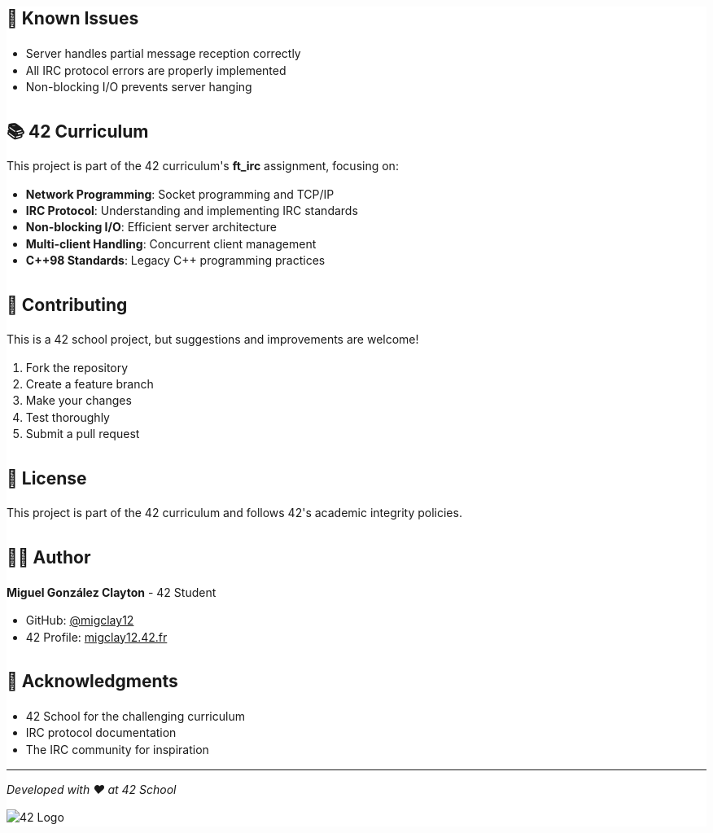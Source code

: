 ## 🐛 Known Issues

- Server handles partial message reception correctly
- All IRC protocol errors are properly implemented
- Non-blocking I/O prevents server hanging

## 📚 42 Curriculum

This project is part of the 42 curriculum's **ft_irc** assignment, focusing on:

- **Network Programming**: Socket programming and TCP/IP
- **IRC Protocol**: Understanding and implementing IRC standards
- **Non-blocking I/O**: Efficient server architecture
- **Multi-client Handling**: Concurrent client management
- **C++98 Standards**: Legacy C++ programming practices

## 🤝 Contributing

This is a 42 school project, but suggestions and improvements are welcome!

1. Fork the repository
2. Create a feature branch
3. Make your changes
4. Test thoroughly
5. Submit a pull request

## 📄 License

This project is part of the 42 curriculum and follows 42's academic integrity policies.

## 👨‍💻 Author

**Miguel González Clayton** - 42 Student

- GitHub: [@migclay12](https://github.com/migclay12)
- 42 Profile: [migclay12.42.fr](https://profile.intra.42.fr/users/migclay12)

## 🙏 Acknowledgments

- 42 School for the challenging curriculum
- IRC protocol documentation
- The IRC community for inspiration

---

*Developed with ❤️ at 42 School*

![42 Logo](https://42.fr/wp-content/uploads/2021/05/42_logo_black.svg)
